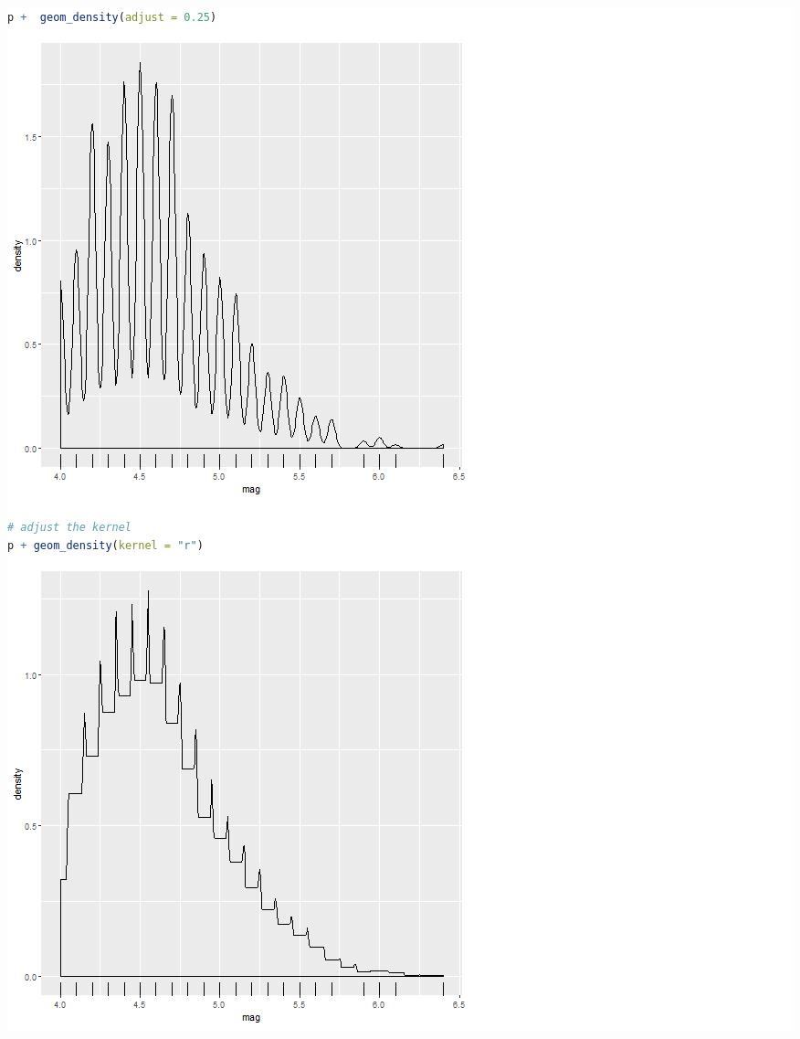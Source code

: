 ```r
p +  geom_density(adjust = 0.25)
```

![plot of chunk unnamed-chunk-8](/figure/source/2018-11-29-visualizind-data-in-r-with-ggplot2-part-3/unnamed-chunk-8-3.png)

```r
# adjust the kernel
p + geom_density(kernel = "r")
```

![plot of chunk unnamed-chunk-8](/figure/source/2018-11-29-visualizind-data-in-r-with-ggplot2-part-3/unnamed-chunk-8-4.png)
